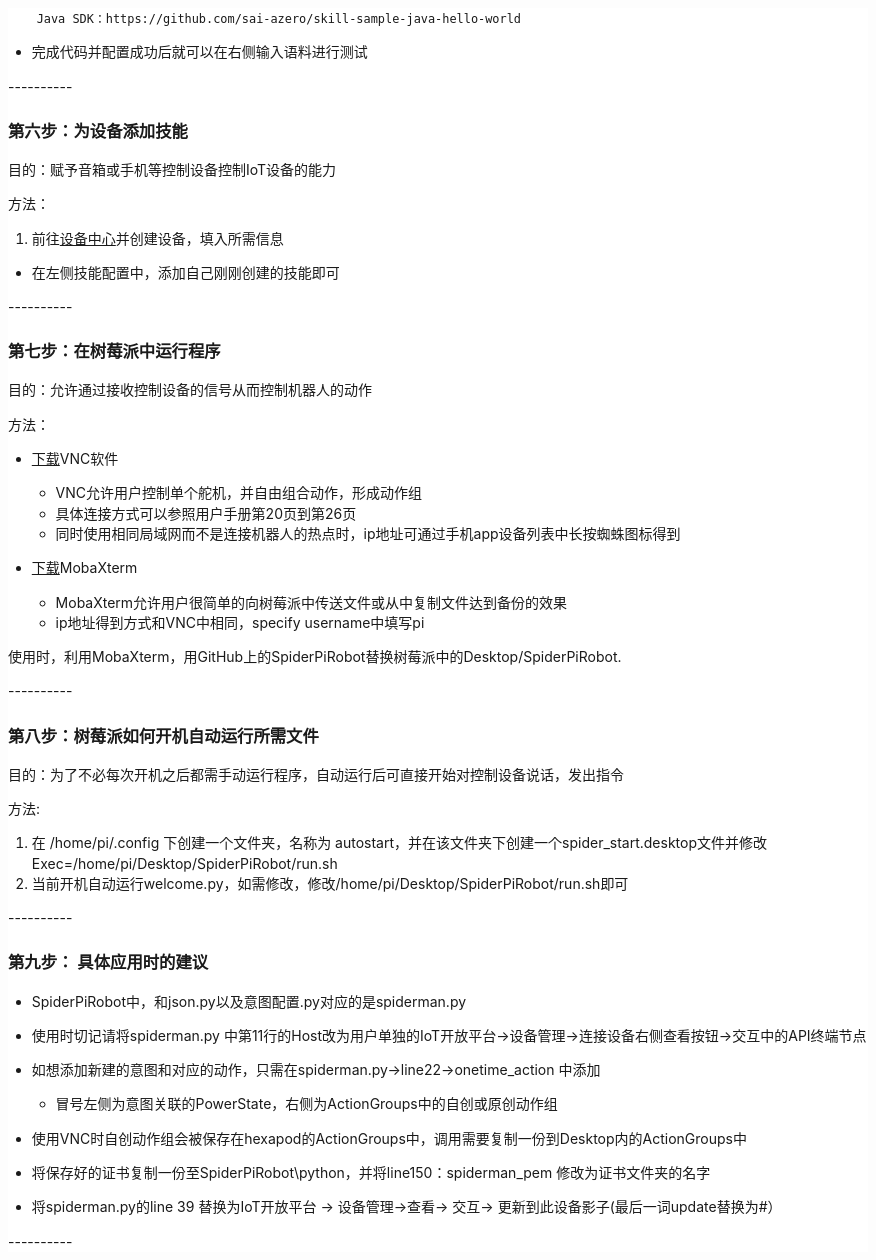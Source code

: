 		Java SDK：https://github.com/sai-azero/skill-sample-java-hello-world
- 完成代码并配置成功后就可以在右侧输入语料进行测试

----------<a id="6"> </a>
### 第六步：为设备添加技能
目的：赋予音箱或手机等控制设备控制IoT设备的能力

方法：

1. 前往[设备中心](https://azero.soundai.com.cn/#/avs/home)并创建设备，填入所需信息
- 在左侧技能配置中，添加自己刚刚创建的技能即可

----------<a id="7"> </a>
### 第七步：在树莓派中运行程序
目的：允许通过接收控制设备的信号从而控制机器人的动作

方法：

- [下载](https://www.realvnc.com/en/connect/download/viewer/windows/)VNC软件

	- VNC允许用户控制单个舵机，并自由组合动作，形成动作组
	- 具体连接方式可以参照用户手册第20页到第26页
	- 同时使用相同局域网而不是连接机器人的热点时，ip地址可通过手机app设备列表中长按蜘蛛图标得到

- [下载](https://mobaxterm.mobatek.net/download.html)MobaXterm
	- MobaXterm允许用户很简单的向树莓派中传送文件或从中复制文件达到备份的效果
	- ip地址得到方式和VNC中相同，specify username中填写pi

使用时，利用MobaXterm，用GitHub上的SpiderPiRobot替换树莓派中的Desktop/SpiderPiRobot.

----------<a id="8"> </a>

### 第八步：树莓派如何开机自动运行所需文件
目的：为了不必每次开机之后都需手动运行程序，自动运行后可直接开始对控制设备说话，发出指令


方法:



1. 在 /home/pi/.config 下创建一个文件夹，名称为 autostart，并在该文件夹下创建一个spider_start.desktop文件并修改Exec=/home/pi/Desktop/SpiderPiRobot/run.sh
2. 当前开机自动运行welcome.py，如需修改，修改/home/pi/Desktop/SpiderPiRobot/run.sh即可


----------<a id="9"> </a>
### 第九步： 具体应用时的建议
- SpiderPiRobot中，和json.py以及意图配置.py对应的是spiderman.py
- 使用时切记请将spiderman.py 中第11行的Host改为用户单独的IoT开放平台->设备管理->连接设备右侧查看按钮->交互中的API终端节点
- 如想添加新建的意图和对应的动作，只需在spiderman.py->line22->onetime_action 中添加
	- 冒号左侧为意图关联的PowerState，右侧为ActionGroups中的自创或原创动作组

- 使用VNC时自创动作组会被保存在hexapod的ActionGroups中，调用需要复制一份到Desktop内的ActionGroups中
- 将保存好的证书复制一份至SpiderPiRobot\python，并将line150：spiderman_pem 修改为证书文件夹的名字
- 将spiderman.py的line 39 替换为IoT开放平台 -> 设备管理->查看-> 交互-> 更新到此设备影子(最后一词update替换为#）

----------<a id="10"> </a>
